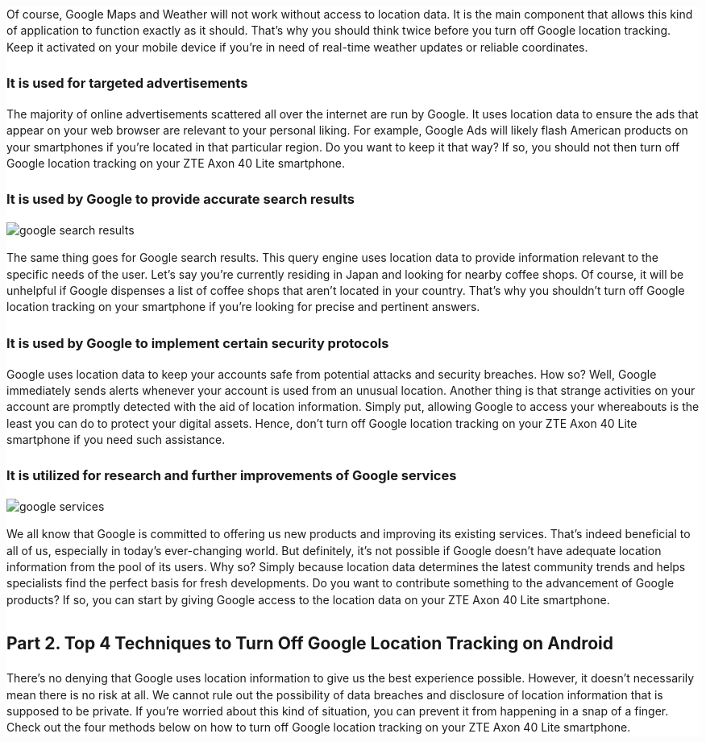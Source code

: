 Of course, Google Maps and Weather will not work without access to location data. It is the main component that allows this kind of application to function exactly as it should. That’s why you should think twice before you turn off Google location tracking. Keep it activated on your mobile device if you’re in need of real-time weather updates or reliable coordinates.

### It is used for targeted advertisements

The majority of online advertisements scattered all over the internet are run by Google. It uses location data to ensure the ads that appear on your web browser are relevant to your personal liking. For example, Google Ads will likely flash American products on your smartphones if you’re located in that particular region. Do you want to keep it that way? If so, you should not then turn off Google location tracking on your ZTE Axon 40 Lite smartphone.

### It is used by Google to provide accurate search results

![google search results](https://images.wondershare.com/drfone/article/2024/02/turn-off-google-location-tracking-2.JPG)

The same thing goes for Google search results. This query engine uses location data to provide information relevant to the specific needs of the user. Let’s say you’re currently residing in Japan and looking for nearby coffee shops. Of course, it will be unhelpful if Google dispenses a list of coffee shops that aren’t located in your country. That’s why you shouldn’t turn off Google location tracking on your smartphone if you’re looking for precise and pertinent answers.

### It is used by Google to implement certain security protocols

Google uses location data to keep your accounts safe from potential attacks and security breaches. How so? Well, Google immediately sends alerts whenever your account is used from an unusual location. Another thing is that strange activities on your account are promptly detected with the aid of location information. Simply put, allowing Google to access your whereabouts is the least you can do to protect your digital assets. Hence, don’t turn off Google location tracking on your ZTE Axon 40 Lite smartphone if you need such assistance.

### It is utilized for research and further improvements of Google services

![google services](https://images.wondershare.com/drfone/article/2024/02/turn-off-google-location-tracking-3.JPG)

We all know that Google is committed to offering us new products and improving its existing services. That’s indeed beneficial to all of us, especially in today’s ever-changing world. But definitely, it’s not possible if Google doesn’t have adequate location information from the pool of its users. Why so? Simply because location data determines the latest community trends and helps specialists find the perfect basis for fresh developments. Do you want to contribute something to the advancement of Google products? If so, you can start by giving Google access to the location data on your ZTE Axon 40 Lite smartphone.

## Part 2. Top 4 Techniques to Turn Off Google Location Tracking on Android

There’s no denying that Google uses location information to give us the best experience possible. However, it doesn’t necessarily mean there is no risk at all. We cannot rule out the possibility of data breaches and disclosure of location information that is supposed to be private. If you’re worried about this kind of situation, you can prevent it from happening in a snap of a finger. Check out the four methods below on how to turn off Google location tracking on your ZTE Axon 40 Lite smartphone.
